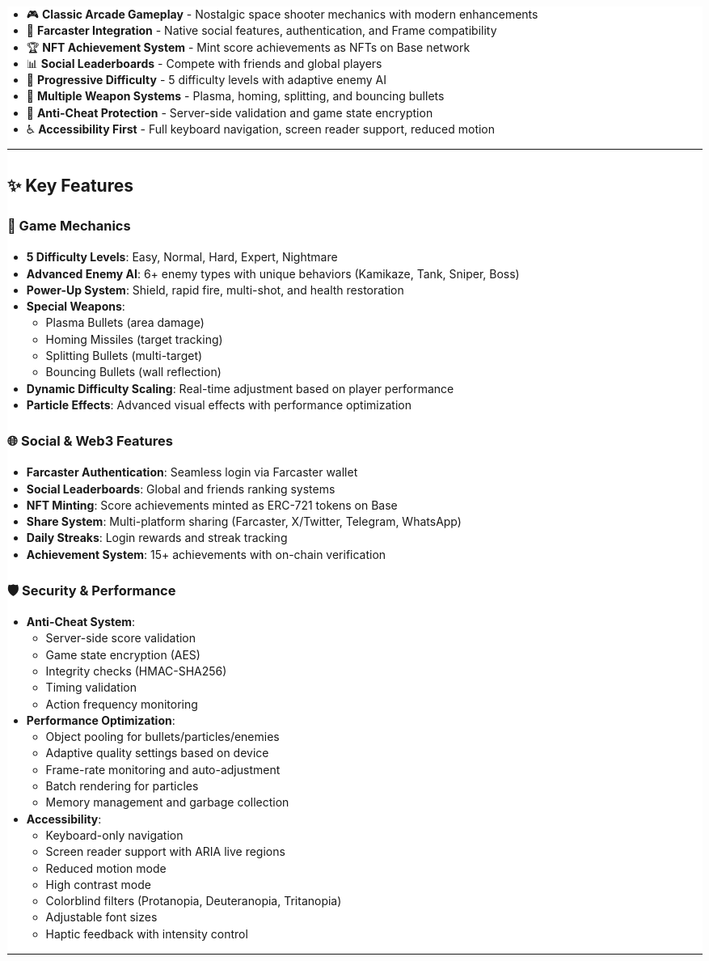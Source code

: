 - 🎮 **Classic Arcade Gameplay** - Nostalgic space shooter mechanics with modern enhancements
- 🔗 **Farcaster Integration** - Native social features, authentication, and Frame compatibility
- 🏆 **NFT Achievement System** - Mint score achievements as NFTs on Base network
- 📊 **Social Leaderboards** - Compete with friends and global players
- 🎯 **Progressive Difficulty** - 5 difficulty levels with adaptive enemy AI
- 💎 **Multiple Weapon Systems** - Plasma, homing, splitting, and bouncing bullets
- 🔐 **Anti-Cheat Protection** - Server-side validation and game state encryption
- ♿ **Accessibility First** - Full keyboard navigation, screen reader support, reduced motion

---

## ✨ Key Features

### 🎯 Game Mechanics

- **5 Difficulty Levels**: Easy, Normal, Hard, Expert, Nightmare
- **Advanced Enemy AI**: 6+ enemy types with unique behaviors (Kamikaze, Tank, Sniper, Boss)
- **Power-Up System**: Shield, rapid fire, multi-shot, and health restoration
- **Special Weapons**:
  - Plasma Bullets (area damage)
  - Homing Missiles (target tracking)
  - Splitting Bullets (multi-target)
  - Bouncing Bullets (wall reflection)
- **Dynamic Difficulty Scaling**: Real-time adjustment based on player performance
- **Particle Effects**: Advanced visual effects with performance optimization

### 🌐 Social & Web3 Features

- **Farcaster Authentication**: Seamless login via Farcaster wallet
- **Social Leaderboards**: Global and friends ranking systems
- **NFT Minting**: Score achievements minted as ERC-721 tokens on Base
- **Share System**: Multi-platform sharing (Farcaster, X/Twitter, Telegram, WhatsApp)
- **Daily Streaks**: Login rewards and streak tracking
- **Achievement System**: 15+ achievements with on-chain verification

### 🛡️ Security & Performance

- **Anti-Cheat System**:
  - Server-side score validation
  - Game state encryption (AES)
  - Integrity checks (HMAC-SHA256)
  - Timing validation
  - Action frequency monitoring
- **Performance Optimization**:
  - Object pooling for bullets/particles/enemies
  - Adaptive quality settings based on device
  - Frame-rate monitoring and auto-adjustment
  - Batch rendering for particles
  - Memory management and garbage collection
- **Accessibility**:
  - Keyboard-only navigation
  - Screen reader support with ARIA live regions
  - Reduced motion mode
  - High contrast mode
  - Colorblind filters (Protanopia, Deuteranopia, Tritanopia)
  - Adjustable font sizes
  - Haptic feedback with intensity control

---
